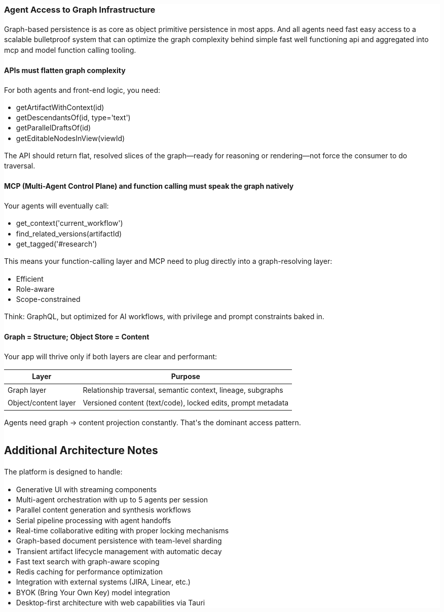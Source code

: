 ### Agent Access to Graph Infrastructure

Graph-based persistence is as core as object primitive persistence in most apps. And all agents need fast easy access to a scalable bulletproof system that can optimize the graph complexity behind simple fast well functioning api and aggregated into mcp and model function calling tooling.

#### APIs must flatten graph complexity

For both agents and front-end logic, you need:
- getArtifactWithContext(id)
- getDescendantsOf(id, type='text')
- getParallelDraftsOf(id)
- getEditableNodesInView(viewId)

The API should return flat, resolved slices of the graph—ready for reasoning or rendering—not force the consumer to do traversal.

#### MCP (Multi-Agent Control Plane) and function calling must speak the graph natively

Your agents will eventually call:
- get_context('current_workflow')
- find_related_versions(artifactId)
- get_tagged('#research')

This means your function-calling layer and MCP need to plug directly into a graph-resolving layer:
- Efficient
- Role-aware
- Scope-constrained

Think: GraphQL, but optimized for AI workflows, with privilege and prompt constraints baked in.

#### Graph = Structure; Object Store = Content

Your app will thrive only if both layers are clear and performant:

| Layer | Purpose |
|-------|---------|
| Graph layer | Relationship traversal, semantic context, lineage, subgraphs |
| Object/content layer | Versioned content (text/code), locked edits, prompt metadata |

Agents need graph → content projection constantly. That's the dominant access pattern.

## Additional Architecture Notes

The platform is designed to handle:
- Generative UI with streaming components
- Multi-agent orchestration with up to 5 agents per session
- Parallel content generation and synthesis workflows
- Serial pipeline processing with agent handoffs
- Real-time collaborative editing with proper locking mechanisms
- Graph-based document persistence with team-level sharding
- Transient artifact lifecycle management with automatic decay
- Fast text search with graph-aware scoping
- Redis caching for performance optimization
- Integration with external systems (JIRA, Linear, etc.)
- BYOK (Bring Your Own Key) model integration
- Desktop-first architecture with web capabilities via Tauri
